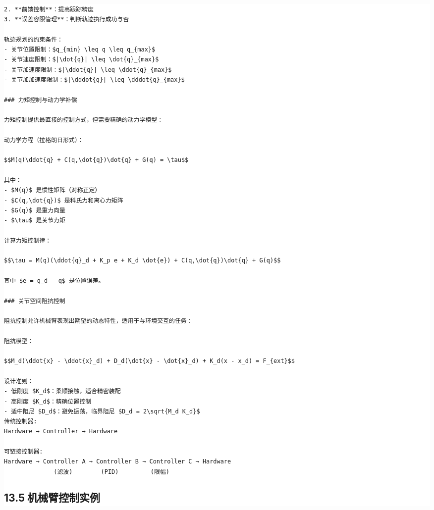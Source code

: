 ```
2. **前馈控制**：提高跟踪精度
3. **误差容限管理**：判断轨迹执行成功与否

轨迹规划的约束条件：
- 关节位置限制：$q_{min} \leq q \leq q_{max}$
- 关节速度限制：$|\dot{q}| \leq \dot{q}_{max}$
- 关节加速度限制：$|\ddot{q}| \leq \ddot{q}_{max}$
- 关节加加速度限制：$|\dddot{q}| \leq \dddot{q}_{max}$

### 力矩控制与动力学补偿

力矩控制提供最直接的控制方式，但需要精确的动力学模型：

动力学方程（拉格朗日形式）：

$$M(q)\ddot{q} + C(q,\dot{q})\dot{q} + G(q) = \tau$$

其中：
- $M(q)$ 是惯性矩阵（对称正定）
- $C(q,\dot{q})$ 是科氏力和离心力矩阵
- $G(q)$ 是重力向量
- $\tau$ 是关节力矩

计算力矩控制律：

$$\tau = M(q)(\ddot{q}_d + K_p e + K_d \dot{e}) + C(q,\dot{q})\dot{q} + G(q)$$

其中 $e = q_d - q$ 是位置误差。

### 关节空间阻抗控制

阻抗控制允许机械臂表现出期望的动态特性，适用于与环境交互的任务：

阻抗模型：

$$M_d(\ddot{x} - \ddot{x}_d) + D_d(\dot{x} - \dot{x}_d) + K_d(x - x_d) = F_{ext}$$

设计准则：
- 低刚度 $K_d$：柔顺接触，适合精密装配
- 高刚度 $K_d$：精确位置控制
- 适中阻尼 $D_d$：避免振荡，临界阻尼 $D_d = 2\sqrt{M_d K_d}$
传统控制器:
Hardware → Controller → Hardware

可链接控制器:
Hardware → Controller A → Controller B → Controller C → Hardware
              (滤波)        (PID)         (限幅)
```

## 13.5 机械臂控制实例
